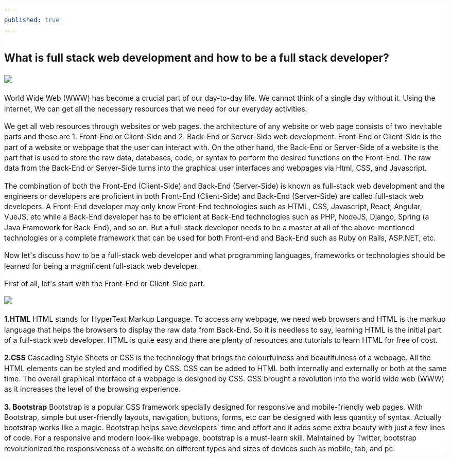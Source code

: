 ```yaml
---
published: true
---
```

## What is full stack  web development and how to be a full stack developer?

![]({{site.baseurl}}/https://cdn.pixabay.com/photo/2021/08/04/13/06/software-developer-6521720_960_720.jpg)

World Wide Web (WWW) has become a crucial part of our day-to-day life. We cannot think of a single day without it. Using the internet, We can get all the necessary resources that we need for our everyday activities.

We get all web resources through websites or web pages. the architecture of any website or web page consists of two inevitable parts and these are 1. Front-End or Client-Side and 2. Back-End or Server-Side web development. 
Front-End or Client-Side is the part of a website or webpage that the user can interact with. On the other hand, the Back-End or Server-Side of a website is the part that is used to store the raw data, databases, code, or syntax to perform the desired functions on the Front-End. The raw data from the Back-End or Server-Side turns into the graphical user interfaces and webpages via Html, CSS, and Javascript.

The combination of both the Front-End (Client-Side) and Back-End (Server-Side) is known as full-stack web development and the engineers or developers are proficient in both Front-End (Client-Side) and Back-End (Server-Side) are called full-stack web developers. A Front-End developer may only know Front-End technologies such as HTML, CSS, Javascript, React, Angular, VueJS, etc while a Back-End developer has to be efficient at Back-End technologies such as PHP, NodeJS, Django, Spring (a Java Framework for Back-End), and so on. But a full-stack developer needs to be a master at all of the above-mentioned technologies or a complete framework that can be used for both Front-end and Back-End such as Ruby on Rails, ASP.NET, etc. 

Now let's discuss how to be a full-stack web developer and what programming languages, frameworks or technologies should be learned for being a magnificent full-stack web developer.

First of all, let's start with the Front-End or Client-Side part.

![]({{site.baseurl}}/https://cdn.pixabay.com/photo/2015/12/04/14/05/code-1076536_960_720.jpg)

**1.HTML**
HTML stands for HyperText Markup Language. To access any webpage, we need web browsers and HTML is the markup language that helps the browsers to display the raw data from Back-End. So it is needless to say, learning HTML is the initial part of a full-stack web developer. HTML is quite easy and there are plenty of resources and tutorials to learn HTML for free of cost.

**2.CSS**
Cascading Style Sheets or CSS is the technology that brings the colourfulness and beautifulness of a webpage. All the HTML elements can be styled and modified by CSS. CSS can be added to HTML both internally and externally or both at the same time. The overall graphical interface of a webpage is designed by CSS. CSS brought a revolution into the world wide web (WWW) as it increases the level of the browsing experience.

**3. Bootstrap**
Bootstrap is a popular CSS framework specially designed for responsive and mobile-friendly web pages. With Bootstrap, simple but user-friendly layouts, navigation, buttons, forms, etc can be designed with less quantity of syntax. Actually bootstrap works like a magic. Bootstrap helps save developers' time and effort and it adds some extra beauty with just a few lines of code. For a responsive and modern look-like webpage, bootstrap is a must-learn skill. Maintained by Twitter, bootstrap revolutionized the responsiveness of a website on different types and sizes of devices such as mobile, tab, and pc.
